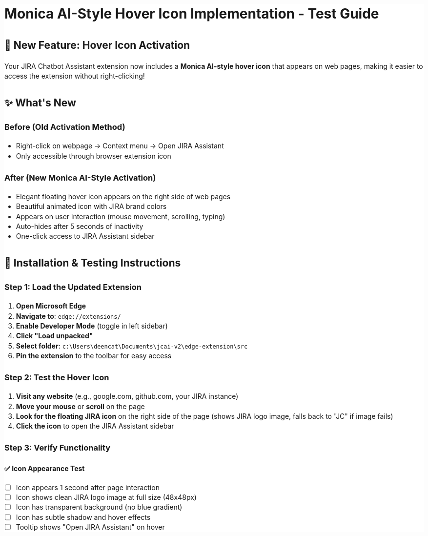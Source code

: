 # Monica AI-Style Hover Icon Implementation - Test Guide

## 🎉 New Feature: Hover Icon Activation

Your JIRA Chatbot Assistant extension now includes a **Monica AI-style hover icon** that appears on web pages, making it easier to access the extension without right-clicking!

## ✨ What's New

### Before (Old Activation Method)
- Right-click on webpage → Context menu → Open JIRA Assistant
- Only accessible through browser extension icon

### After (New Monica AI-Style Activation)
- Elegant floating hover icon appears on the right side of web pages
- Beautiful animated icon with JIRA brand colors
- Appears on user interaction (mouse movement, scrolling, typing)
- Auto-hides after 5 seconds of inactivity
- One-click access to JIRA Assistant sidebar

## 🔧 Installation & Testing Instructions

### Step 1: Load the Updated Extension

1. **Open Microsoft Edge**
2. **Navigate to**: `edge://extensions/`
3. **Enable Developer Mode** (toggle in left sidebar)
4. **Click "Load unpacked"**
5. **Select folder**: `c:\Users\deencat\Documents\jcai-v2\edge-extension\src`
6. **Pin the extension** to the toolbar for easy access

### Step 2: Test the Hover Icon

1. **Visit any website** (e.g., google.com, github.com, your JIRA instance)
2. **Move your mouse** or **scroll** on the page
3. **Look for the floating JIRA icon** on the right side of the page (shows JIRA logo image, falls back to "JC" if image fails)
4. **Click the icon** to open the JIRA Assistant sidebar

### Step 3: Verify Functionality

#### ✅ Icon Appearance Test
- [ ] Icon appears 1 second after page interaction
- [ ] Icon shows clean JIRA logo image at full size (48x48px)
- [ ] Icon has transparent background (no blue gradient)
- [ ] Icon has subtle shadow and hover effects
- [ ] Tooltip shows "Open JIRA Assistant" on hover
